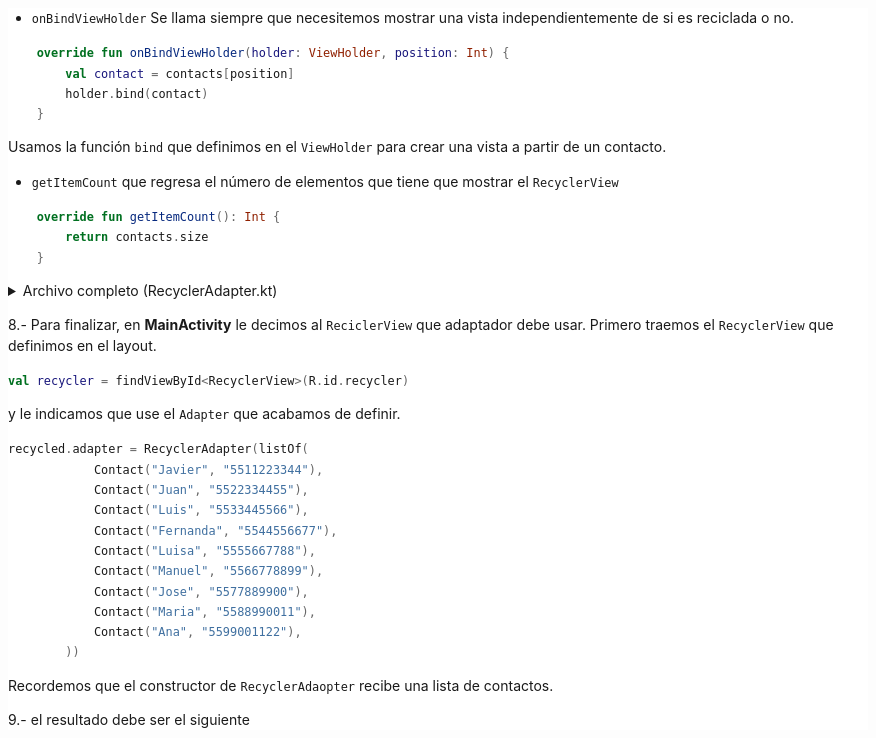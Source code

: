 - `onBindViewHolder` Se llama siempre que necesitemos mostrar una vista independientemente de si es reciclada o no.

```kotlin
    override fun onBindViewHolder(holder: ViewHolder, position: Int) {
        val contact = contacts[position]
        holder.bind(contact)
    }
```

Usamos la función `bind` que definimos en el `ViewHolder` para crear una vista a partir de un contacto.

- `getItemCount` que regresa el número de elementos que tiene que mostrar el `RecyclerView`

```kotlin
    override fun getItemCount(): Int {
        return contacts.size
    }
```

<details><summary> Archivo completo (RecyclerAdapter.kt)</summary></details>

8.- Para finalizar, en **MainActivity** le decimos al `ReciclerView` que adaptador debe usar. Primero traemos el `RecyclerView` que definimos en el layout.

```kotlin
val recycler = findViewById<RecyclerView>(R.id.recycler)
```

y le indicamos que use el `Adapter` que acabamos de definir.

```kotlin
recycled.adapter = RecyclerAdapter(listOf(
            Contact("Javier", "5511223344"),
            Contact("Juan", "5522334455"),
            Contact("Luis", "5533445566"),
            Contact("Fernanda", "5544556677"),
            Contact("Luisa", "5555667788"),
            Contact("Manuel", "5566778899"),
            Contact("Jose", "5577889900"),
            Contact("Maria", "5588990011"),
            Contact("Ana", "5599001122"),
        ))
```

Recordemos que el constructor de `RecyclerAdaopter` recibe una lista de contactos.

9.- el resultado debe ser el siguiente
